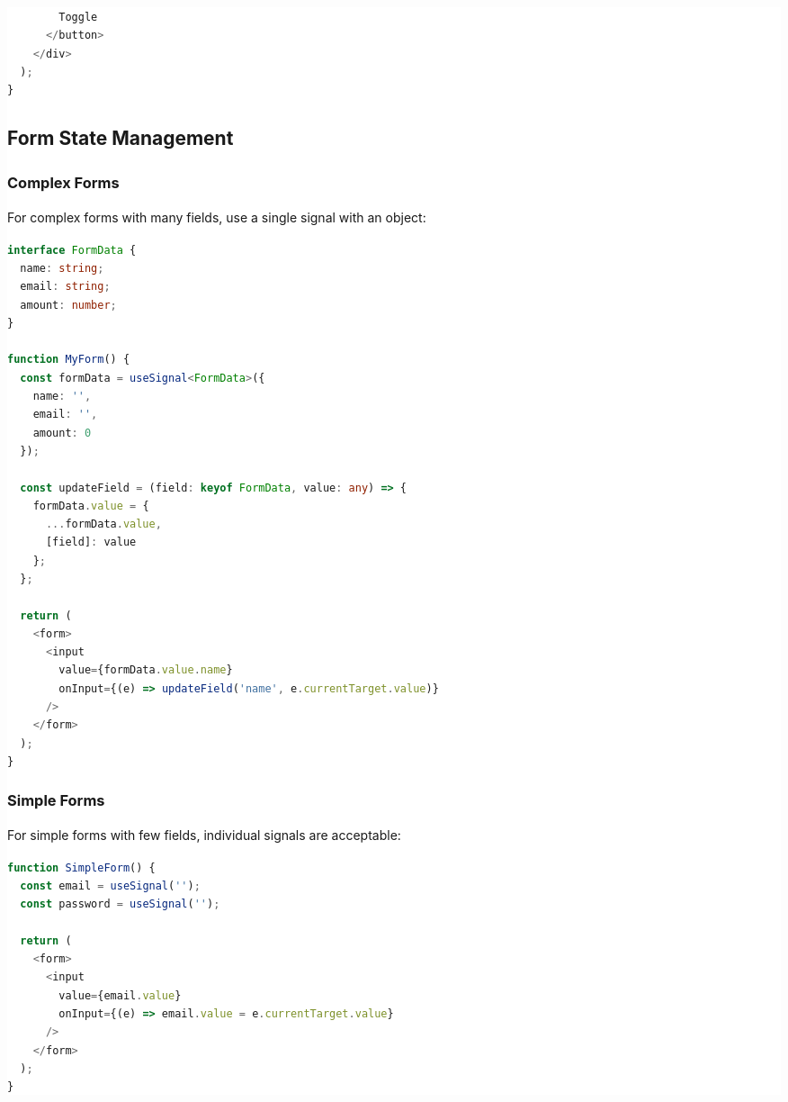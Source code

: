 ```typescript
        Toggle
      </button>
    </div>
  );
}
```

## Form State Management

### Complex Forms

For complex forms with many fields, use a single signal with an object:

```typescript
interface FormData {
  name: string;
  email: string;
  amount: number;
}

function MyForm() {
  const formData = useSignal<FormData>({
    name: '',
    email: '',
    amount: 0
  });

  const updateField = (field: keyof FormData, value: any) => {
    formData.value = {
      ...formData.value,
      [field]: value
    };
  };

  return (
    <form>
      <input
        value={formData.value.name}
        onInput={(e) => updateField('name', e.currentTarget.value)}
      />
    </form>
  );
}
```

### Simple Forms

For simple forms with few fields, individual signals are acceptable:

```typescript
function SimpleForm() {
  const email = useSignal('');
  const password = useSignal('');

  return (
    <form>
      <input
        value={email.value}
        onInput={(e) => email.value = e.currentTarget.value}
      />
    </form>
  );
}
```

